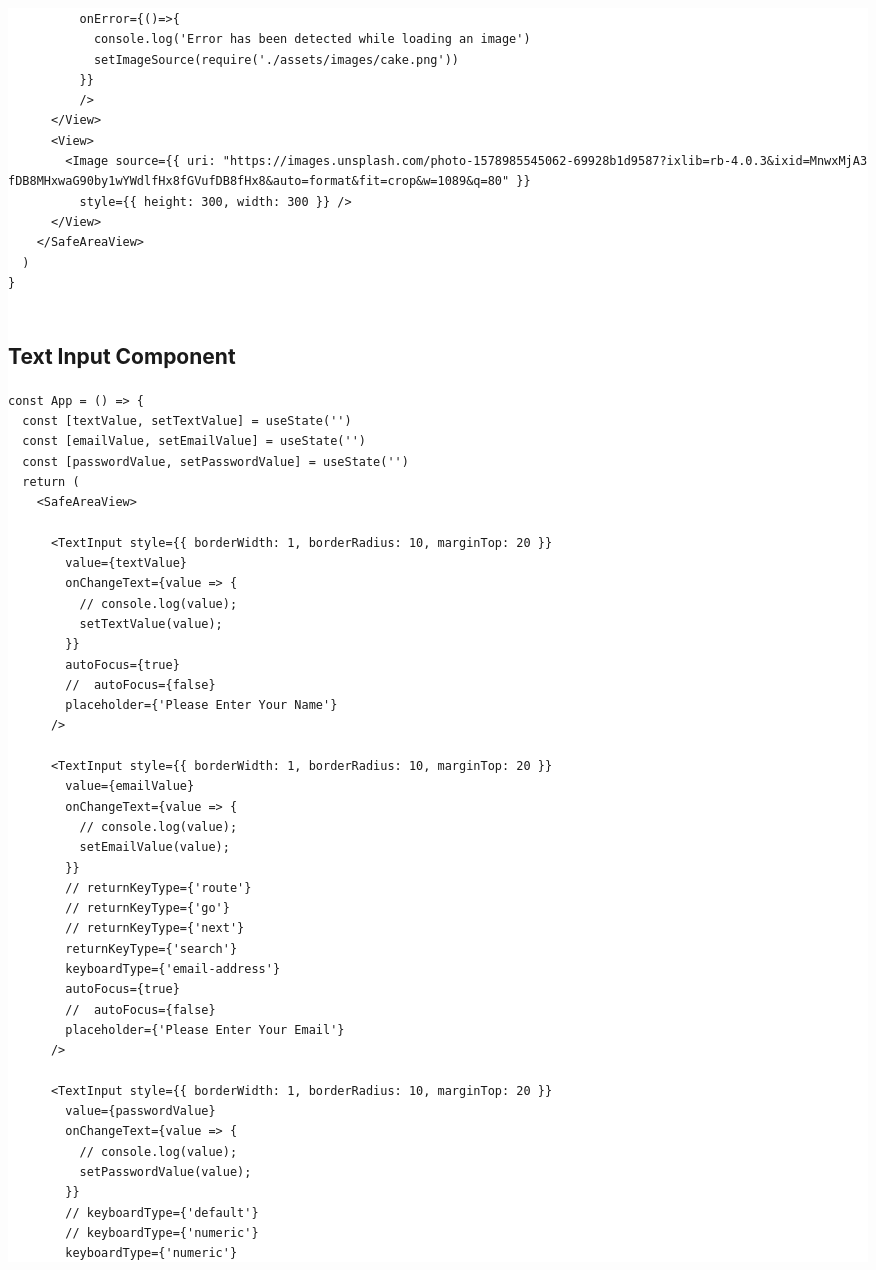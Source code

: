 ```
          onError={()=>{
            console.log('Error has been detected while loading an image')
            setImageSource(require('./assets/images/cake.png'))
          }}
          />
      </View>
      <View>
        <Image source={{ uri: "https://images.unsplash.com/photo-1578985545062-69928b1d9587?ixlib=rb-4.0.3&ixid=MnwxMjA3fDB8MHxwaG90by1wYWdlfHx8fGVufDB8fHx8&auto=format&fit=crop&w=1089&q=80" }}
          style={{ height: 300, width: 300 }} />
      </View>
    </SafeAreaView>
  )
}
      
```

## Text Input Component 
```
const App = () => {
  const [textValue, setTextValue] = useState('')
  const [emailValue, setEmailValue] = useState('')
  const [passwordValue, setPasswordValue] = useState('')
  return (
    <SafeAreaView>

      <TextInput style={{ borderWidth: 1, borderRadius: 10, marginTop: 20 }}
        value={textValue}
        onChangeText={value => {
          // console.log(value);
          setTextValue(value);
        }}
        autoFocus={true}
        //  autoFocus={false}
        placeholder={'Please Enter Your Name'}
      />

      <TextInput style={{ borderWidth: 1, borderRadius: 10, marginTop: 20 }}
        value={emailValue}
        onChangeText={value => {
          // console.log(value);
          setEmailValue(value);
        }}
        // returnKeyType={'route'}
        // returnKeyType={'go'}
        // returnKeyType={'next'}
        returnKeyType={'search'}
        keyboardType={'email-address'}
        autoFocus={true}
        //  autoFocus={false}
        placeholder={'Please Enter Your Email'}
      />

      <TextInput style={{ borderWidth: 1, borderRadius: 10, marginTop: 20 }}
        value={passwordValue}
        onChangeText={value => {
          // console.log(value);
          setPasswordValue(value);
        }}
        // keyboardType={'default'}
        // keyboardType={'numeric'}
        keyboardType={'numeric'}
```